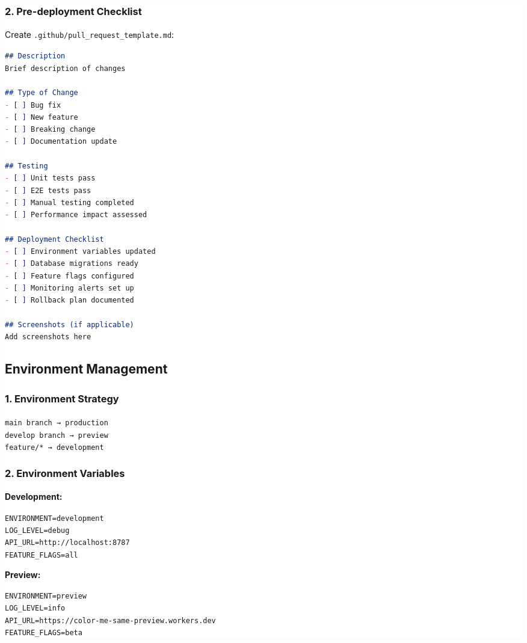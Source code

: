 ### 2. Pre-deployment Checklist

Create `.github/pull_request_template.md`:

```markdown
## Description
Brief description of changes

## Type of Change
- [ ] Bug fix
- [ ] New feature
- [ ] Breaking change
- [ ] Documentation update

## Testing
- [ ] Unit tests pass
- [ ] E2E tests pass
- [ ] Manual testing completed
- [ ] Performance impact assessed

## Deployment Checklist
- [ ] Environment variables updated
- [ ] Database migrations ready
- [ ] Feature flags configured
- [ ] Monitoring alerts set up
- [ ] Rollback plan documented

## Screenshots (if applicable)
Add screenshots here
```

## Environment Management

### 1. Environment Strategy

```
main branch → production
develop branch → preview
feature/* → development
```

### 2. Environment Variables

**Development:**
```env
ENVIRONMENT=development
LOG_LEVEL=debug
API_URL=http://localhost:8787
FEATURE_FLAGS=all
```

**Preview:**
```env
ENVIRONMENT=preview
LOG_LEVEL=info
API_URL=https://color-me-same-preview.workers.dev
FEATURE_FLAGS=beta
```
